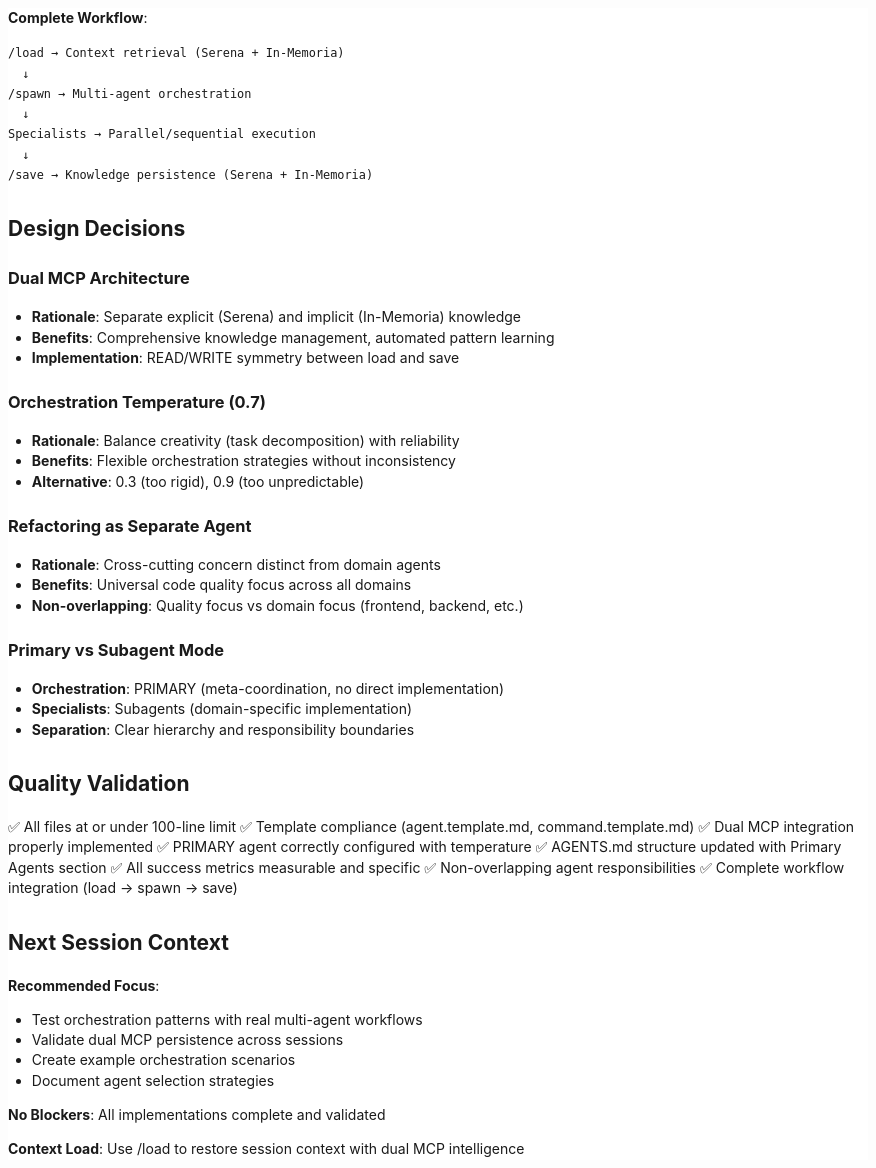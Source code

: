 **Complete Workflow**:
```
/load → Context retrieval (Serena + In-Memoria)
  ↓
/spawn → Multi-agent orchestration
  ↓
Specialists → Parallel/sequential execution
  ↓
/save → Knowledge persistence (Serena + In-Memoria)
```

## Design Decisions

### Dual MCP Architecture
- **Rationale**: Separate explicit (Serena) and implicit (In-Memoria) knowledge
- **Benefits**: Comprehensive knowledge management, automated pattern learning
- **Implementation**: READ/WRITE symmetry between load and save

### Orchestration Temperature (0.7)
- **Rationale**: Balance creativity (task decomposition) with reliability
- **Benefits**: Flexible orchestration strategies without inconsistency
- **Alternative**: 0.3 (too rigid), 0.9 (too unpredictable)

### Refactoring as Separate Agent
- **Rationale**: Cross-cutting concern distinct from domain agents
- **Benefits**: Universal code quality focus across all domains
- **Non-overlapping**: Quality focus vs domain focus (frontend, backend, etc.)

### Primary vs Subagent Mode
- **Orchestration**: PRIMARY (meta-coordination, no direct implementation)
- **Specialists**: Subagents (domain-specific implementation)
- **Separation**: Clear hierarchy and responsibility boundaries

## Quality Validation

✅ All files at or under 100-line limit
✅ Template compliance (agent.template.md, command.template.md)
✅ Dual MCP integration properly implemented
✅ PRIMARY agent correctly configured with temperature
✅ AGENTS.md structure updated with Primary Agents section
✅ All success metrics measurable and specific
✅ Non-overlapping agent responsibilities
✅ Complete workflow integration (load → spawn → save)

## Next Session Context

**Recommended Focus**:
- Test orchestration patterns with real multi-agent workflows
- Validate dual MCP persistence across sessions
- Create example orchestration scenarios
- Document agent selection strategies

**No Blockers**: All implementations complete and validated

**Context Load**: Use /load to restore session context with dual MCP intelligence
